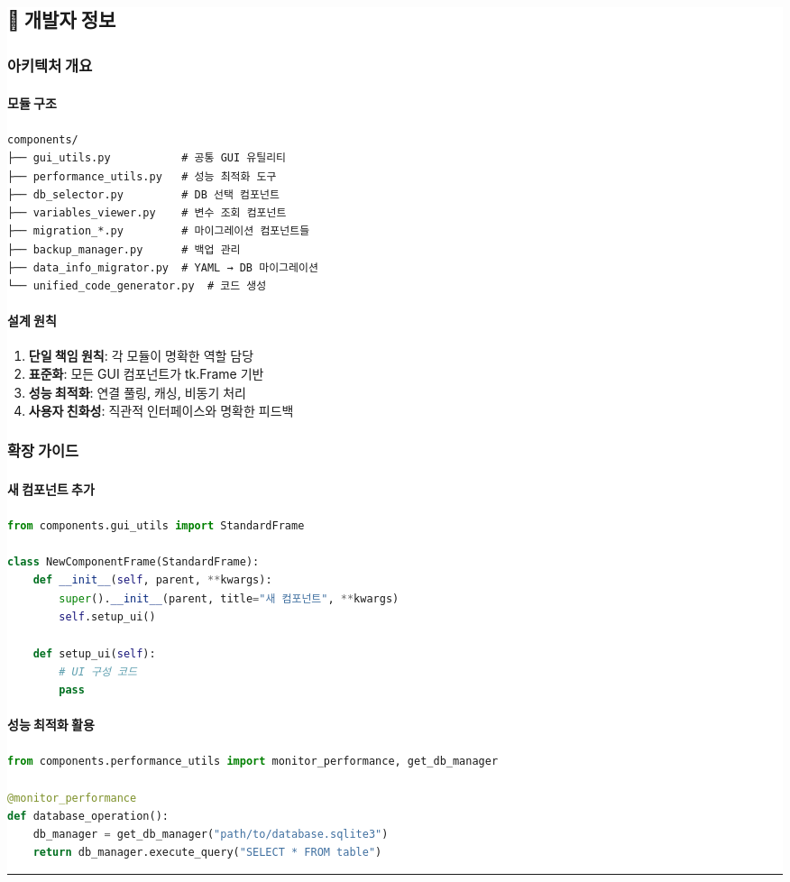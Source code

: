 
## 👥 개발자 정보

### 아키텍처 개요

#### 모듈 구조
```
components/
├── gui_utils.py           # 공통 GUI 유틸리티
├── performance_utils.py   # 성능 최적화 도구
├── db_selector.py         # DB 선택 컴포넌트
├── variables_viewer.py    # 변수 조회 컴포넌트
├── migration_*.py         # 마이그레이션 컴포넌트들
├── backup_manager.py      # 백업 관리
├── data_info_migrator.py  # YAML → DB 마이그레이션
└── unified_code_generator.py  # 코드 생성
```

#### 설계 원칙
1. **단일 책임 원칙**: 각 모듈이 명확한 역할 담당
2. **표준화**: 모든 GUI 컴포넌트가 tk.Frame 기반
3. **성능 최적화**: 연결 풀링, 캐싱, 비동기 처리
4. **사용자 친화성**: 직관적 인터페이스와 명확한 피드백

### 확장 가이드

#### 새 컴포넌트 추가
```python
from components.gui_utils import StandardFrame

class NewComponentFrame(StandardFrame):
    def __init__(self, parent, **kwargs):
        super().__init__(parent, title="새 컴포넌트", **kwargs)
        self.setup_ui()
    
    def setup_ui(self):
        # UI 구성 코드
        pass
```

#### 성능 최적화 활용
```python
from components.performance_utils import monitor_performance, get_db_manager

@monitor_performance
def database_operation():
    db_manager = get_db_manager("path/to/database.sqlite3")
    return db_manager.execute_query("SELECT * FROM table")
```

---
